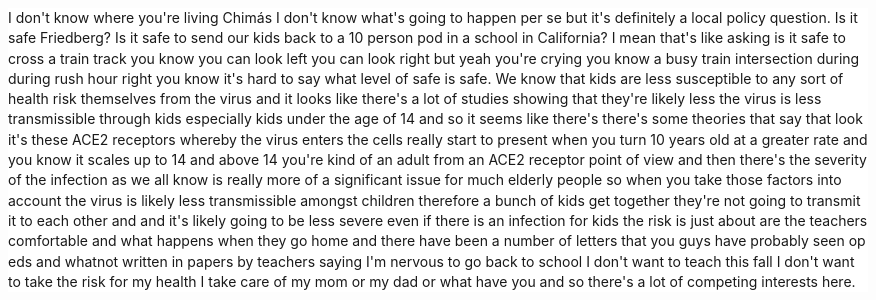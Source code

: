 I don't know where you're living Chimás I don't know what's going to happen per se but it's definitely a local policy question. Is it safe Friedberg? Is it safe to send our kids back to a 10 person pod in a school in California? I mean that's like asking is it safe to cross a train track you know you can look left you can look right but yeah you're crying you know a busy train intersection during during rush hour right you know it's hard to say what level of safe is safe. We know that kids are less susceptible to any sort of health risk themselves from the virus and it looks like there's a lot of studies showing that they're likely less the virus is less transmissible through kids especially kids under the age of 14 and so it seems like there's there's some theories that say that look it's these ACE2 receptors whereby the virus enters the cells really start to present when you turn 10 years old at a greater rate and you know it scales up to 14 and above 14 you're kind of an adult from an ACE2 receptor point of view and then there's the severity of the infection as we all know is really more of a significant issue for much elderly people so when you take those factors into account the virus is likely less transmissible amongst children therefore a bunch of kids get together they're not going to transmit it to each other and and it's likely going to be less severe even if there is an infection for kids the risk is just about are the teachers comfortable and what happens when they go home and there have been a number of letters that you guys have probably seen op eds and whatnot written in papers by teachers saying I'm nervous to go back to school I don't want to teach this fall I don't want to take the risk for my health I take care of my mom or my dad or what have you and so there's a lot of competing interests here.
